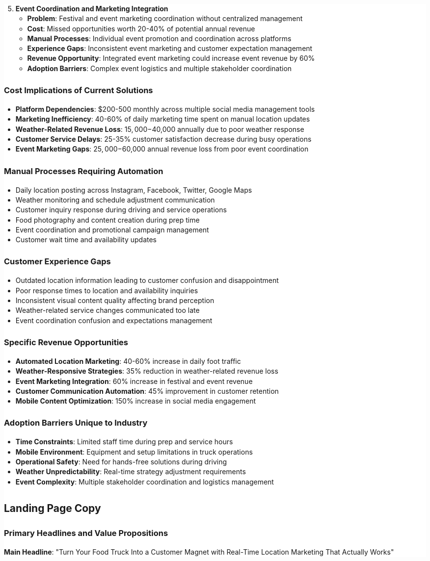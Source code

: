 5. **Event Coordination and Marketing Integration**
   - **Problem**: Festival and event marketing coordination without centralized management
   - **Cost**: Missed opportunities worth 20-40% of potential annual revenue
   - **Manual Processes**: Individual event promotion and coordination across platforms
   - **Experience Gaps**: Inconsistent event marketing and customer expectation management
   - **Revenue Opportunity**: Integrated event marketing could increase event revenue by 60%
   - **Adoption Barriers**: Complex event logistics and multiple stakeholder coordination

### Cost Implications of Current Solutions
- **Platform Dependencies**: $200-500 monthly across multiple social media management tools
- **Marketing Inefficiency**: 40-60% of daily marketing time spent on manual location updates
- **Weather-Related Revenue Loss**: $15,000-$40,000 annually due to poor weather response
- **Customer Service Delays**: 25-35% customer satisfaction decrease during busy operations
- **Event Marketing Gaps**: $25,000-$60,000 annual revenue loss from poor event coordination

### Manual Processes Requiring Automation
- Daily location posting across Instagram, Facebook, Twitter, Google Maps
- Weather monitoring and schedule adjustment communication
- Customer inquiry response during driving and service operations
- Food photography and content creation during prep time
- Event coordination and promotional campaign management
- Customer wait time and availability updates

### Customer Experience Gaps
- Outdated location information leading to customer confusion and disappointment
- Poor response times to location and availability inquiries
- Inconsistent visual content quality affecting brand perception
- Weather-related service changes communicated too late
- Event coordination confusion and expectations management

### Specific Revenue Opportunities
- **Automated Location Marketing**: 40-60% increase in daily foot traffic
- **Weather-Responsive Strategies**: 35% reduction in weather-related revenue loss
- **Event Marketing Integration**: 60% increase in festival and event revenue
- **Customer Communication Automation**: 45% improvement in customer retention
- **Mobile Content Optimization**: 150% increase in social media engagement

### Adoption Barriers Unique to Industry
- **Time Constraints**: Limited staff time during prep and service hours
- **Mobile Environment**: Equipment and setup limitations in truck operations
- **Operational Safety**: Need for hands-free solutions during driving
- **Weather Unpredictability**: Real-time strategy adjustment requirements
- **Event Complexity**: Multiple stakeholder coordination and logistics management

## Landing Page Copy

### Primary Headlines and Value Propositions

**Main Headline**: "Turn Your Food Truck Into a Customer Magnet with Real-Time Location Marketing That Actually Works"
